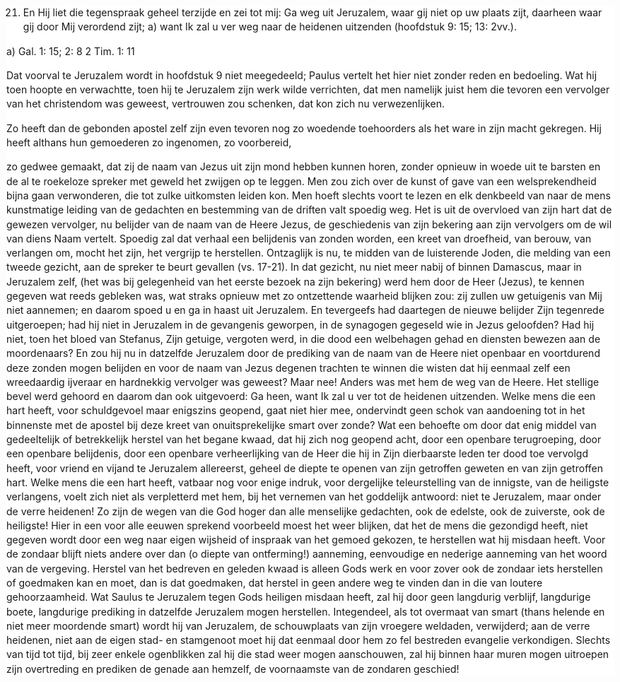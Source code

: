 21. En Hij liet die tegenspraak geheel terzijde en zei tot mij: Ga weg uit Jeruzalem, waar gij niet op uw plaats zijt, daarheen waar gij door Mij verordend zijt; a) want Ik zal u ver weg naar de heidenen uitzenden (hoofdstuk 9: 15; 13: 2vv.).

a) Gal. 1: 15; 2: 8 2 Tim. 1: 11

Dat voorval te Jeruzalem wordt in hoofdstuk 9 niet meegedeeld; Paulus vertelt het hier niet zonder reden en bedoeling. Wat hij toen hoopte en verwachtte, toen hij te Jeruzalem zijn werk wilde verrichten, dat men namelijk juist hem die tevoren een vervolger van het christendom was geweest, vertrouwen zou schenken, dat kon zich nu verwezenlijken.

Zo heeft dan de gebonden apostel zelf zijn even tevoren nog zo woedende toehoorders als het ware in zijn macht gekregen. Hij heeft althans hun gemoederen zo ingenomen, zo voorbereid,

zo gedwee gemaakt, dat zij de naam van Jezus uit zijn mond hebben kunnen horen, zonder opnieuw in woede uit te barsten en de al te roekeloze spreker met geweld het zwijgen op te leggen. Men zou zich over de kunst of gave van een welsprekendheid bijna gaan verwonderen, die tot zulke uitkomsten leiden kon. Men hoeft slechts voort te lezen en elk denkbeeld van naar de mens kunstmatige leiding van de gedachten en bestemming van de driften valt spoedig weg. Het is uit de overvloed van zijn hart dat de gewezen vervolger, nu belijder van de naam van de Heere Jezus, de geschiedenis van zijn bekering aan zijn vervolgers om de wil van diens Naam vertelt. Spoedig zal dat verhaal een belijdenis van zonden worden, een kreet van droefheid, van berouw, van verlangen om, mocht het zijn, het vergrijp te herstellen. Ontzaglijk is nu, te midden van de luisterende Joden, die melding van een tweede gezicht, aan de spreker te beurt gevallen (vs. 17-21). In dat gezicht, nu niet meer nabij of binnen Damascus, maar in Jeruzalem zelf, (het was bij gelegenheid van het eerste bezoek na zijn bekering) werd hem door de Heer (Jezus), te kennen gegeven wat reeds gebleken was, wat straks opnieuw met zo ontzettende waarheid blijken zou: zij zullen uw getuigenis van Mij niet aannemen; en daarom spoed u en ga in haast uit Jeruzalem. En tevergeefs had daartegen de nieuwe belijder Zijn tegenrede uitgeroepen; had hij niet in Jeruzalem in de gevangenis geworpen, in de synagogen gegeseld wie in Jezus geloofden? Had hij niet, toen het bloed van Stefanus, Zijn getuige, vergoten werd, in die dood een welbehagen gehad en diensten bewezen aan de moordenaars? En zou hij nu in datzelfde Jeruzalem door de prediking van de naam van de Heere niet openbaar en voortdurend deze zonden mogen belijden en voor de naam van Jezus degenen trachten te winnen die wisten dat hij eenmaal zelf een wreedaardig ijveraar en hardnekkig vervolger was geweest? Maar nee! Anders was met hem de weg van de Heere. Het stellige bevel werd gehoord en daarom dan ook uitgevoerd: Ga heen, want Ik zal u ver tot de heidenen uitzenden. Welke mens die een hart heeft, voor schuldgevoel maar enigszins geopend, gaat niet hier mee, ondervindt geen schok van aandoening tot in het binnenste met de apostel bij deze kreet van onuitsprekelijke smart over zonde? Wat een behoefte om door dat enig middel van gedeeltelijk of betrekkelijk herstel van het begane kwaad, dat hij zich nog geopend acht, door een openbare terugroeping, door een openbare belijdenis, door een openbare verheerlijking van de Heer die hij in Zijn dierbaarste leden ter dood toe vervolgd heeft, voor vriend en vijand te Jeruzalem allereerst, geheel de diepte te openen van zijn getroffen geweten en van zijn getroffen hart. Welke mens die een hart heeft, vatbaar nog voor enige indruk, voor dergelijke teleurstelling van de innigste, van de heiligste verlangens, voelt zich niet als verpletterd met hem, bij het vernemen van het goddelijk antwoord: niet te Jeruzalem, maar onder de verre heidenen! Zo zijn de wegen van die God hoger dan alle menselijke gedachten, ook de edelste, ook de zuiverste, ook de heiligste! Hier in een voor alle eeuwen sprekend voorbeeld moest het weer blijken, dat het de mens die gezondigd heeft, niet gegeven wordt door een weg naar eigen wijsheid of inspraak van het gemoed gekozen, te herstellen wat hij misdaan heeft. Voor de zondaar blijft niets andere over dan (o diepte van ontferming!) aanneming, eenvoudige en nederige aanneming van het woord van de vergeving. Herstel van het bedreven en geleden kwaad is alleen Gods werk en voor zover ook de zondaar iets herstellen of goedmaken kan en moet, dan is dat goedmaken, dat herstel in geen andere weg te vinden dan in die van loutere gehoorzaamheid. Wat Saulus te Jeruzalem tegen Gods heiligen misdaan heeft, zal hij door geen langdurig verblijf, langdurige boete, langdurige prediking in datzelfde Jeruzalem mogen herstellen. Integendeel, als tot overmaat van smart (thans helende en niet meer moordende smart) wordt hij van Jeruzalem, de schouwplaats van zijn vroegere weldaden, verwijderd; aan de verre heidenen, niet aan de eigen stad- en stamgenoot moet hij dat eenmaal door hem zo fel bestreden evangelie verkondigen. Slechts van tijd tot tijd, bij zeer enkele ogenblikken zal hij die stad weer mogen aanschouwen, zal hij binnen haar muren mogen uitroepen zijn overtreding en prediken de genade aan hemzelf, de voornaamste van de zondaren geschied!
